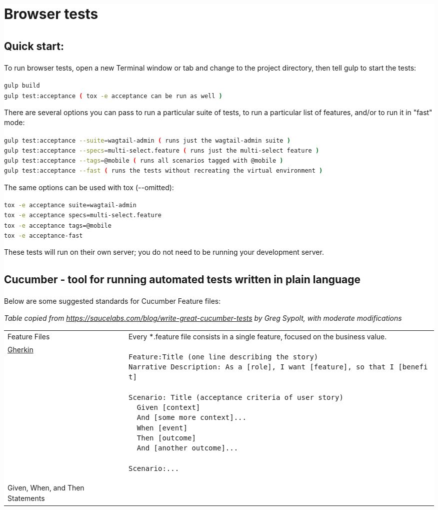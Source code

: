 # Browser tests

## Quick start:

To run browser tests, open a new Terminal window or tab and change to the project directory,
then tell gulp to start the tests:

```sh
gulp build
gulp test:acceptance ( tox -e acceptance can be run as well )
```

There are several options you can pass to run a particular suite of tests,
to run a particular list of features,
and/or to run it in "fast" mode:

```sh
gulp test:acceptance --suite=wagtail-admin ( runs just the wagtail-admin suite )
gulp test:acceptance --specs=multi-select.feature ( runs just the multi-select feature )
gulp test:acceptance --tags=@mobile ( runs all scenarios tagged with @mobile )
gulp test:acceptance --fast ( runs the tests without recreating the virtual environment )
```

The same options can be used with tox (--omitted):

```sh
tox -e acceptance suite=wagtail-admin
tox -e acceptance specs=multi-select.feature
tox -e acceptance tags=@mobile
tox -e acceptance-fast
```

These tests will run on their own server; you do not need to be running your development server.

## Cucumber - tool for running automated tests written in plain language

Below are some suggested standards for Cucumber Feature files:

*Table copied from https://saucelabs.com/blog/write-great-cucumber-tests by Greg Sypolt, with moderate modifications*
<table>
   <tbody>
      <tr>
         <td>Feature Files</td>
         <td>Every *.feature file consists in a single feature, focused on the business value.</td>
      </tr>
      <tr>
      <td><a href="https://github.com/cucumber/cucumber/wiki/Gherkin">Gherkin</a></td>
         <td>
            <pre>Feature:Title (one line describing the story)
Narrative Description: As a [role], I want [feature], so that I [benefit]<br>
Scenario: Title (acceptance criteria of user story)
  Given [context]
  And [some more context]...
  When [event]
  Then [outcome]
  And [another outcome]...<br>
Scenario:...
</pre>
</td>
      </tr>
      <tr>
         <td>Given, When, and Then Statements</td>
         <td>